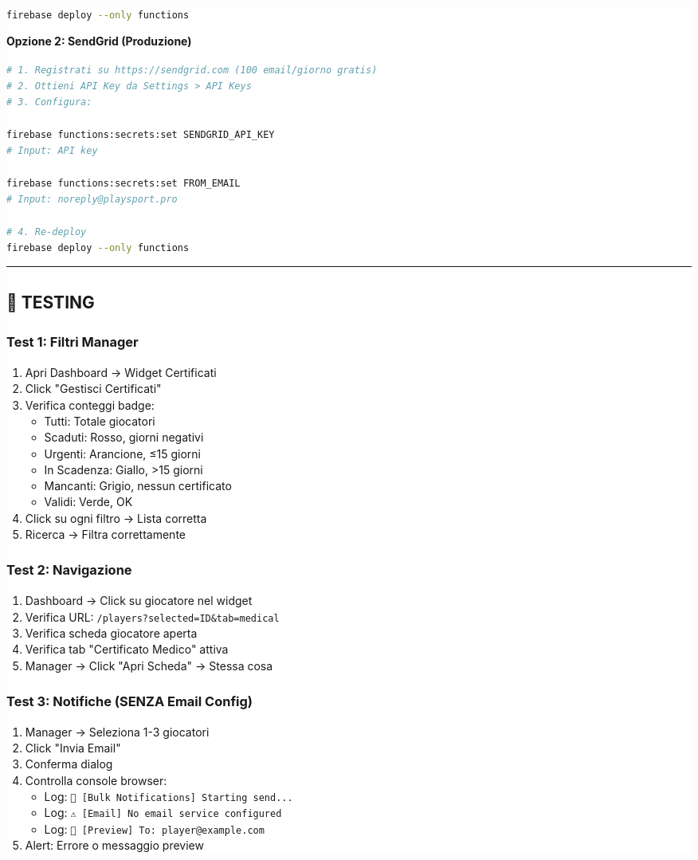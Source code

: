 ```bash
firebase deploy --only functions
```

**Opzione 2: SendGrid (Produzione)**
```bash
# 1. Registrati su https://sendgrid.com (100 email/giorno gratis)
# 2. Ottieni API Key da Settings > API Keys
# 3. Configura:

firebase functions:secrets:set SENDGRID_API_KEY
# Input: API key

firebase functions:secrets:set FROM_EMAIL
# Input: noreply@playsport.pro

# 4. Re-deploy
firebase deploy --only functions
```

---

## 🧪 TESTING

### Test 1: Filtri Manager

1. Apri Dashboard → Widget Certificati
2. Click "Gestisci Certificati"
3. Verifica conteggi badge:
   - Tutti: Totale giocatori
   - Scaduti: Rosso, giorni negativi
   - Urgenti: Arancione, ≤15 giorni
   - In Scadenza: Giallo, >15 giorni
   - Mancanti: Grigio, nessun certificato
   - Validi: Verde, OK
4. Click su ogni filtro → Lista corretta
5. Ricerca → Filtra correttamente

### Test 2: Navigazione

1. Dashboard → Click su giocatore nel widget
2. Verifica URL: `/players?selected=ID&tab=medical`
3. Verifica scheda giocatore aperta
4. Verifica tab "Certificato Medico" attiva
5. Manager → Click "Apri Scheda" → Stessa cosa

### Test 3: Notifiche (SENZA Email Config)

1. Manager → Seleziona 1-3 giocatori
2. Click "Invia Email"
3. Conferma dialog
4. Controlla console browser:
   - Log: `📧 [Bulk Notifications] Starting send...`
   - Log: `⚠️ [Email] No email service configured`
   - Log: `📧 [Preview] To: player@example.com`
5. Alert: Errore o messaggio preview
